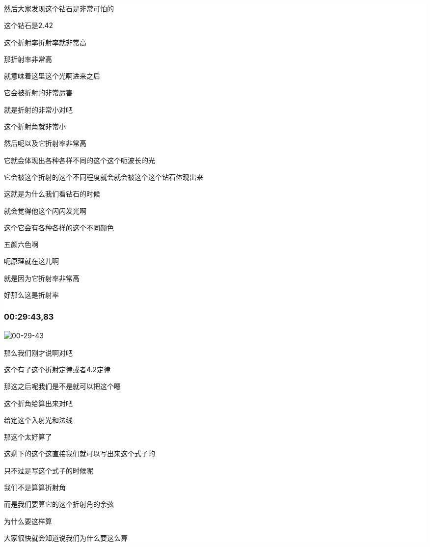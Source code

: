 然后大家发现这个钻石是非常可怕的

这个钻石是2.42

这个折射率折射率就非常高

那折射率非常高

就意味着这里这个光啊进来之后

它会被折射的非常厉害

就是折射的非常小对吧

这个折射角就非常小

然后呢以及它折射率非常高

它就会体现出各种各样不同的这个这个呃波长的光

它会被这个折射的这个不同程度就会就会被这个这个钻石体现出来

这就是为什么我们看钻石的时候

就会觉得他这个闪闪发光啊

这个它会有各种各样的这个不同颜色

五颜六色啊

呃原理就在这儿啊

就是因为它折射率非常高

好那么这是折射率


### 00:29:43,83

![00-29-43](tmp/00-29-43.jpg)

那么我们刚才说啊对吧

这个有了这个折射定律或者4.2定律

那这之后呢我们是不是就可以把这个嗯

这个折角给算出来对吧

给定这个入射光和法线

那这个太好算了

这剩下的这个这直接我们就可以写出来这个式子的

只不过是写这个式子的时候呢

我们不是算算折射角

而是我们要算它的这个折射角的余弦

为什么要这样算

大家很快就会知道说我们为什么要这么算

